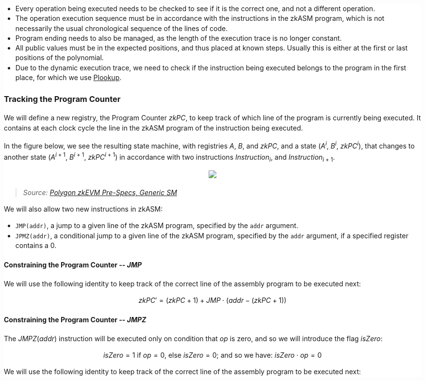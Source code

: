 - Every operation being executed needs to be checked to see if it is the correct one, and not a different operation.
- The operation execution sequence must be in accordance with the instructions in the zkASM program, which is not necessarily the usual chronological sequence of the lines of code.
- Program ending needs to also be managed, as the length of the execution trace is no longer constant.
- All public values must be in the expected positions, and thus placed at known steps. Usually this is either at the first or last positions of the polynomial.
- Due to the dynamic execution trace, we need to check if the instruction being executed belongs to the program in the first place, for which we use [Plookup](https://eprint.iacr.org/2020/315.pdf).

### Tracking the Program Counter

We will define a new registry, the Program Counter $zkPC$, to keep track of which line of the program is currently being executed. It contains at each clock cycle the line in the zkASM program of the instruction being executed.

In the figure below, we see the resulting state machine, with registries $A$, $B$, and $zkPC$, and a state ($A^i$, $B^i$, $zkPC^i$), that changes to another state ($A^{i+1}$, $B^{i+1}$, $zkPC^{i+1}$) in accordance with two instructions $Instruction_i$, and $Instruction_{i+1}$.

<p align="center">
    <img src="https://wiki.polygon.technology/assets/images/gen7-state-machine-w-zkpc-f87159ef51a68ce13321876a226c80d0.png" />
</p>

>*Source: [Polygon zkEVM Pre-Specs, Generic SM](https://wiki.polygon.technology/docs/zkevm/zkProver/program-counter/#checking-sequence-of-instructions)*

We will also allow two new instructions in zkASM:
- `JMP(addr)`, a jump to a given line of the zkASM program, specified by the `addr` argument.
- `JPMZ(addr)`, a conditional jump to a given line of the zkASM program, specified by the `addr` argument, if a specified register contains a $0$.

#### Constraining the Program Counter -- $JMP$

We will use the following identity to keep track of the correct line of the assembly program to be executed next:

$$
    zkPC' = (zkPC + 1) + JMP \cdot (addr - (zkPC + 1))
$$

#### Constraining the Program Counter -- $JMPZ$

The $JMPZ(addr)$ instruction will be executed only on condition that $op$ is zero, and so we will introduce the flag $isZero$:

$$
    isZero = 1 \textrm{ if } op = 0\textrm{, else }isZero = 0\textrm{; and so we have: }isZero \cdot op = 0
$$

We will use the following identity to keep track of the correct line of the assembly program to be executed next:
